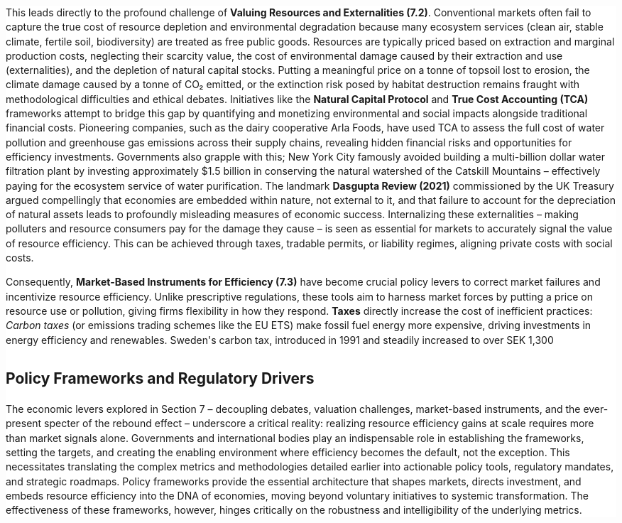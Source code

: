 This leads directly to the profound challenge of **Valuing Resources and Externalities (7.2)**. Conventional markets often fail to capture the true cost of resource depletion and environmental degradation because many ecosystem services (clean air, stable climate, fertile soil, biodiversity) are treated as free public goods. Resources are typically priced based on extraction and marginal production costs, neglecting their scarcity value, the cost of environmental damage caused by their extraction and use (externalities), and the depletion of natural capital stocks. Putting a meaningful price on a tonne of topsoil lost to erosion, the climate damage caused by a tonne of CO₂ emitted, or the extinction risk posed by habitat destruction remains fraught with methodological difficulties and ethical debates. Initiatives like the **Natural Capital Protocol** and **True Cost Accounting (TCA)** frameworks attempt to bridge this gap by quantifying and monetizing environmental and social impacts alongside traditional financial costs. Pioneering companies, such as the dairy cooperative Arla Foods, have used TCA to assess the full cost of water pollution and greenhouse gas emissions across their supply chains, revealing hidden financial risks and opportunities for efficiency investments. Governments also grapple with this; New York City famously avoided building a multi-billion dollar water filtration plant by investing approximately $1.5 billion in conserving the natural watershed of the Catskill Mountains – effectively paying for the ecosystem service of water purification. The landmark **Dasgupta Review (2021)** commissioned by the UK Treasury argued compellingly that economies are embedded within nature, not external to it, and that failure to account for the depreciation of natural assets leads to profoundly misleading measures of economic success. Internalizing these externalities – making polluters and resource consumers pay for the damage they cause – is seen as essential for markets to accurately signal the value of resource efficiency. This can be achieved through taxes, tradable permits, or liability regimes, aligning private costs with social costs.

Consequently, **Market-Based Instruments for Efficiency (7.3)** have become crucial policy levers to correct market failures and incentivize resource efficiency. Unlike prescriptive regulations, these tools aim to harness market forces by putting a price on resource use or pollution, giving firms flexibility in how they respond. **Taxes** directly increase the cost of inefficient practices: *Carbon taxes* (or emissions trading schemes like the EU ETS) make fossil fuel energy more expensive, driving investments in energy efficiency and renewables. Sweden's carbon tax, introduced in 1991 and steadily increased to over SEK 1,300

## Policy Frameworks and Regulatory Drivers

The economic levers explored in Section 7 – decoupling debates, valuation challenges, market-based instruments, and the ever-present specter of the rebound effect – underscore a critical reality: realizing resource efficiency gains at scale requires more than market signals alone. Governments and international bodies play an indispensable role in establishing the frameworks, setting the targets, and creating the enabling environment where efficiency becomes the default, not the exception. This necessitates translating the complex metrics and methodologies detailed earlier into actionable policy tools, regulatory mandates, and strategic roadmaps. Policy frameworks provide the essential architecture that shapes markets, directs investment, and embeds resource efficiency into the DNA of economies, moving beyond voluntary initiatives to systemic transformation. The effectiveness of these frameworks, however, hinges critically on the robustness and intelligibility of the underlying metrics.
